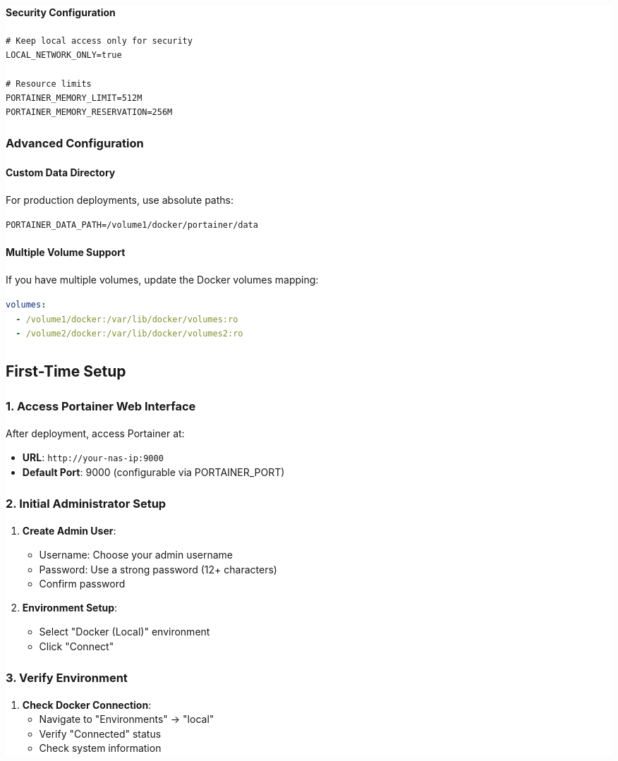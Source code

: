#### Security Configuration

```env
# Keep local access only for security
LOCAL_NETWORK_ONLY=true

# Resource limits
PORTAINER_MEMORY_LIMIT=512M
PORTAINER_MEMORY_RESERVATION=256M
```

### Advanced Configuration

#### Custom Data Directory

For production deployments, use absolute paths:

```env
PORTAINER_DATA_PATH=/volume1/docker/portainer/data
```

#### Multiple Volume Support

If you have multiple volumes, update the Docker volumes mapping:

```yaml
volumes:
  - /volume1/docker:/var/lib/docker/volumes:ro
  - /volume2/docker:/var/lib/docker/volumes2:ro
```

## First-Time Setup

### 1. Access Portainer Web Interface

After deployment, access Portainer at:
- **URL**: `http://your-nas-ip:9000`
- **Default Port**: 9000 (configurable via PORTAINER_PORT)

### 2. Initial Administrator Setup

1. **Create Admin User**:
   - Username: Choose your admin username
   - Password: Use a strong password (12+ characters)
   - Confirm password

2. **Environment Setup**:
   - Select "Docker (Local)" environment
   - Click "Connect"

### 3. Verify Environment

1. **Check Docker Connection**:
   - Navigate to "Environments" → "local"
   - Verify "Connected" status
   - Check system information
